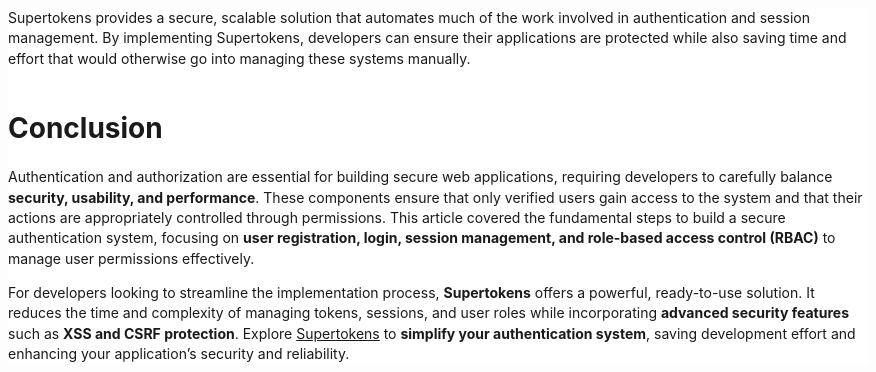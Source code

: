 Supertokens provides a secure, scalable solution that automates much of the work involved in authentication and session management. By implementing Supertokens, developers can ensure their applications are protected while also saving time and effort that would otherwise go into managing these systems manually.
# **Conclusion**
Authentication and authorization are essential for building secure web applications, requiring developers to carefully balance **security, usability, and performance**. These components ensure that only verified users gain access to the system and that their actions are appropriately controlled through permissions. This article covered the fundamental steps to build a secure authentication system, focusing on **user registration, login, session management, and role-based access control (RBAC)** to manage user permissions effectively.

For developers looking to streamline the implementation process, **Supertokens** offers a powerful, ready-to-use solution. It reduces the time and complexity of managing tokens, sessions, and user roles while incorporating **advanced security features** such as **XSS and CSRF protection**. Explore [Supertokens](https://supertokens.com/product) to **simplify your authentication system**, saving development effort and enhancing your application’s security and reliability​.

